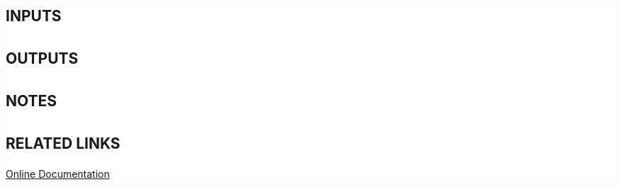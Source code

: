 ## INPUTS

## OUTPUTS

## NOTES

## RELATED LINKS

[Online Documentation](https://psframework.org/documentation/commands/PSFramework/Write-PSFMessage.html)

